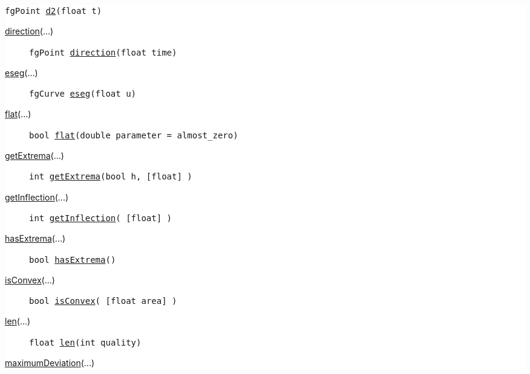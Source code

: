 <pre class="doc" markdown="0">fgPoint <a href="#fontgate.fgCurve-d2">d2</a>(float t)</pre>

</dd></dl>
<dl class="function"><dt><a name="fgCurve-direction" href="#fgCurve-direction"><span class="function-name">direction</span></a><span class="argspec">(...)</span></dt><dd>

<pre class="doc" markdown="0">fgPoint <a href="#fontgate.fgCurve-direction">direction</a>(float time)</pre>

</dd></dl>
<dl class="function"><dt><a name="fgCurve-eseg" href="#fgCurve-eseg"><span class="function-name">eseg</span></a><span class="argspec">(...)</span></dt><dd>

<pre class="doc" markdown="0">fgCurve <a href="#fontgate.fgCurve-eseg">eseg</a>(float u)</pre>

</dd></dl>
<dl class="function"><dt><a name="fgCurve-flat" href="#fgCurve-flat"><span class="function-name">flat</span></a><span class="argspec">(...)</span></dt><dd>

<pre class="doc" markdown="0">bool <a href="#fontgate.fgCurve-flat">flat</a>(double parameter = almost_zero)</pre>

</dd></dl>
<dl class="function"><dt><a name="fgCurve-getExtrema" href="#fgCurve-getExtrema"><span class="function-name">getExtrema</span></a><span class="argspec">(...)</span></dt><dd>

<pre class="doc" markdown="0">int <a href="#fontgate.fgCurve-getExtrema">getExtrema</a>(bool h, [float] )</pre>

</dd></dl>
<dl class="function"><dt><a name="fgCurve-getInflection" href="#fgCurve-getInflection"><span class="function-name">getInflection</span></a><span class="argspec">(...)</span></dt><dd>

<pre class="doc" markdown="0">int <a href="#fontgate.fgCurve-getInflection">getInflection</a>( [float] )</pre>

</dd></dl>
<dl class="function"><dt><a name="fgCurve-hasExtrema" href="#fgCurve-hasExtrema"><span class="function-name">hasExtrema</span></a><span class="argspec">(...)</span></dt><dd>

<pre class="doc" markdown="0">bool <a href="#fontgate.fgCurve-hasExtrema">hasExtrema</a>()</pre>

</dd></dl>
<dl class="function"><dt><a name="fgCurve-isConvex" href="#fgCurve-isConvex"><span class="function-name">isConvex</span></a><span class="argspec">(...)</span></dt><dd>

<pre class="doc" markdown="0">bool <a href="#fontgate.fgCurve-isConvex">isConvex</a>( [float area] )</pre>

</dd></dl>
<dl class="function"><dt><a name="fgCurve-len" href="#fgCurve-len"><span class="function-name">len</span></a><span class="argspec">(...)</span></dt><dd>

<pre class="doc" markdown="0">float <a href="#fontgate.fgCurve-len">len</a>(int quality)</pre>

</dd></dl>
<dl class="function"><dt><a name="fgCurve-maximumDeviation" href="#fgCurve-maximumDeviation"><span class="function-name">maximumDeviation</span></a><span class="argspec">(...)</span></dt><dd>
